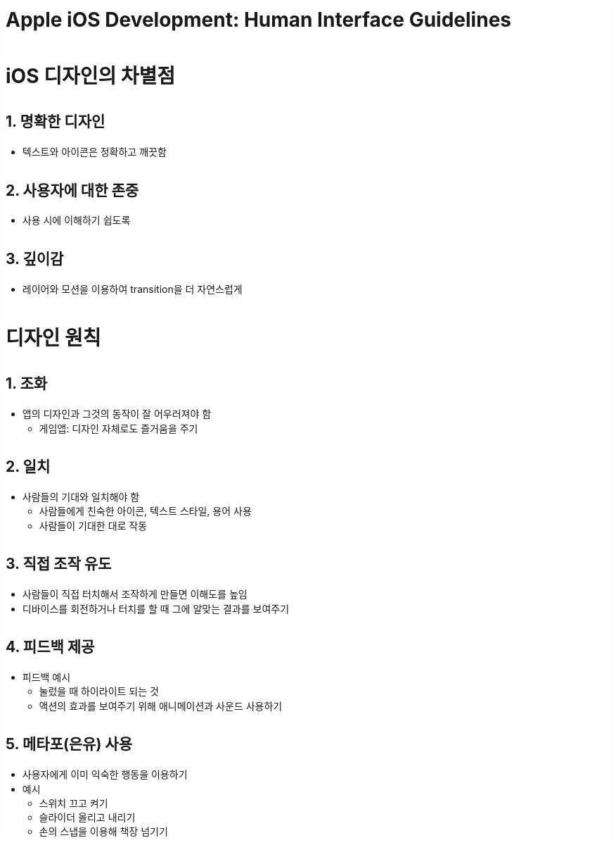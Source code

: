 # Apple iOS Development: Human Interface Guidelines

# iOS 디자인의 차별점

## 1. 명확한 디자인

- 텍스트와 아이콘은 정확하고 깨끗함

## 2. 사용자에 대한 존중

- 사용 시에 이해하기 쉽도록

## 3. 깊이감

- 레이어와 모션을 이용하여 transition을 더 자연스럽게

# 디자인 원칙

## 1. 조화

- 앱의 디자인과 그것의 동작이 잘 어우러져야 함
    - 게임앱: 디자인 자체로도 즐거움을 주기

## 2. 일치

- 사람들의 기대와 일치해야 함
    - 사람들에게 친숙한 아이콘, 텍스트 스타일, 용어 사용
    - 사람들이 기대한 대로 작동

## 3. 직접 조작 유도

- 사람들이 직접 터치해서 조작하게 만들면 이해도를 높임
- 디바이스를 회전하거나 터치를 할 때 그에 알맞는 결과를 보여주기

## 4. 피드백 제공

- 피드백 예시
    - 눌렀을 때 하이라이트 되는 것
    - 액션의 효과를 보여주기 위해 애니메이션과 사운드 사용하기

## 5. 메타포(은유) 사용

- 사용자에게 이미 익숙한 행동을 이용하기
- 예시
    - 스위치 끄고 켜기
    - 슬라이더 올리고 내리기
    - 손의 스냅을 이용해 책장 넘기기
